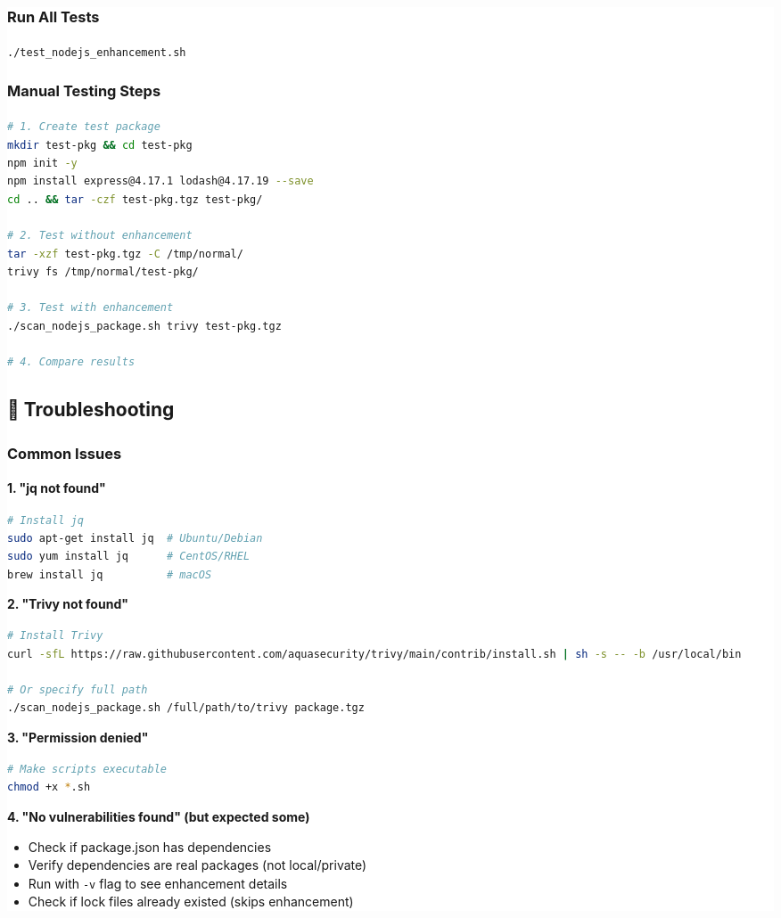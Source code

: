 ### Run All Tests
```bash
./test_nodejs_enhancement.sh
```

### Manual Testing Steps
```bash
# 1. Create test package
mkdir test-pkg && cd test-pkg
npm init -y
npm install express@4.17.1 lodash@4.17.19 --save
cd .. && tar -czf test-pkg.tgz test-pkg/

# 2. Test without enhancement
tar -xzf test-pkg.tgz -C /tmp/normal/
trivy fs /tmp/normal/test-pkg/

# 3. Test with enhancement  
./scan_nodejs_package.sh trivy test-pkg.tgz

# 4. Compare results
```

## 🔧 Troubleshooting

### Common Issues

**1. "jq not found"**
```bash
# Install jq
sudo apt-get install jq  # Ubuntu/Debian
sudo yum install jq      # CentOS/RHEL
brew install jq          # macOS
```

**2. "Trivy not found"**
```bash
# Install Trivy
curl -sfL https://raw.githubusercontent.com/aquasecurity/trivy/main/contrib/install.sh | sh -s -- -b /usr/local/bin

# Or specify full path
./scan_nodejs_package.sh /full/path/to/trivy package.tgz
```

**3. "Permission denied"**
```bash
# Make scripts executable
chmod +x *.sh
```

**4. "No vulnerabilities found" (but expected some)**
- Check if package.json has dependencies
- Verify dependencies are real packages (not local/private)
- Run with `-v` flag to see enhancement details
- Check if lock files already existed (skips enhancement)
